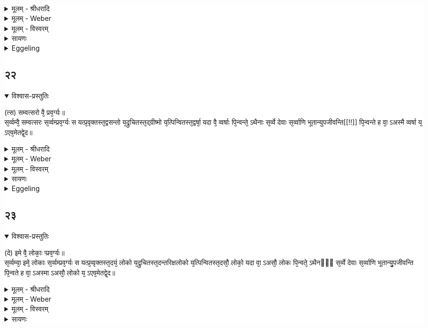 <details><summary>मूलम् - श्रीधरादि</summary></details>

<details><summary>मूलम् - Weber</summary></details>

<details><summary>मूलम् - विस्वरम्</summary></details>

<details><summary>सायणः</summary></details>

<details><summary>Eggeling</summary></details>


## २२


<details open><summary>विश्वास-प्रस्तुतिः</summary>

(त्स) सम्वत्सरो वै᳘ प्रव᳘र्ग्यः॥  
स᳘र्व्वम्वै᳘ सम्वत्सरः स᳘र्व्वम्प्रव᳘र्ग्यः स यत्प्र᳘वृक्तस्त᳘द्वसन्तो य᳘द्रुचितस्त᳘द्ग्रीष्मो य᳘त्पिन्वितस्त᳘द्वर्षा᳘ यदा वै᳘ व्वर्षाः पि᳘न्वन्ते᳘ ऽथैनाः स᳘र्व्वे देवाः स᳘र्व्वाणि भूतान्युपजीवन्ति[[!!]] पि᳘न्वन्ते ह वा᳘ ऽअस्मै व्वर्षा य᳘ ऽएव᳘मेतद्वे᳘द॥
</details>

<details><summary>मूलम् - श्रीधरादि</summary></details>

<details><summary>मूलम् - Weber</summary></details>

<details><summary>मूलम् - विस्वरम्</summary></details>

<details><summary>सायणः</summary></details>

<details><summary>Eggeling</summary></details>


## २३


<details open><summary>विश्वास-प्रस्तुतिः</summary>

(दे) इमे वै᳘ लोकाः᳘ प्प्रव᳘र्ग्यः॥  
स᳘र्व्वम्वा᳘ इमे᳘ लोकाः स᳘र्व्वम्प्रव᳘र्ग्यः स यत्प्र᳘व्वृक्तस्त᳘दयं᳘ लोको य᳘द्रुचितस्त᳘दन्तरिक्षलोको य᳘त्पिन्वितस्त᳘दसौ᳘ लोको᳘ यदा वा᳘ ऽअसौ᳘ लोकः पि᳘न्वते᳘ ऽथैनᳫँ᳭ स᳘र्व्वे देवाः स᳘र्व्वाणि भूतान्यु᳘पजीवन्ति पि᳘न्वते ह वा᳘ ऽअस्मा ऽअसौ᳘ लोको य᳘ ऽएव᳘मेतद्वे᳘द॥
</details>

<details><summary>मूलम् - श्रीधरादि</summary></details>

<details><summary>मूलम् - Weber</summary></details>

<details><summary>मूलम् - विस्वरम्</summary></details>

<details><summary>सायणः</summary>


